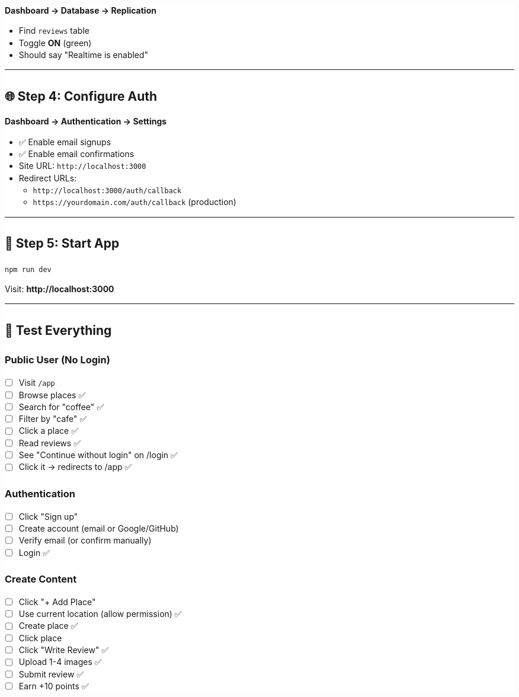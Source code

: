 **Dashboard → Database → Replication**

- Find `reviews` table
- Toggle **ON** (green)
- Should say "Realtime is enabled"

---

## 🌐 Step 4: Configure Auth

**Dashboard → Authentication → Settings**

- ✅ Enable email signups
- ✅ Enable email confirmations
- Site URL: `http://localhost:3000`
- Redirect URLs:
  - `http://localhost:3000/auth/callback`
  - `https://yourdomain.com/auth/callback` (production)

---

## 🚀 Step 5: Start App

```bash
npm run dev
```

Visit: **http://localhost:3000**

---

## 🧪 Test Everything

### Public User (No Login)
- [ ] Visit `/app`
- [ ] Browse places ✅
- [ ] Search for "coffee" ✅
- [ ] Filter by "cafe" ✅
- [ ] Click a place ✅
- [ ] Read reviews ✅
- [ ] See "Continue without login" on /login ✅
- [ ] Click it → redirects to /app ✅

### Authentication
- [ ] Click "Sign up"
- [ ] Create account (email or Google/GitHub)
- [ ] Verify email (or confirm manually)
- [ ] Login ✅

### Create Content
- [ ] Click "+ Add Place"
- [ ] Use current location (allow permission) ✅
- [ ] Create place ✅
- [ ] Click place
- [ ] Click "Write Review" ✅
- [ ] Upload 1-4 images ✅
- [ ] Submit review ✅
- [ ] Earn +10 points ✅
